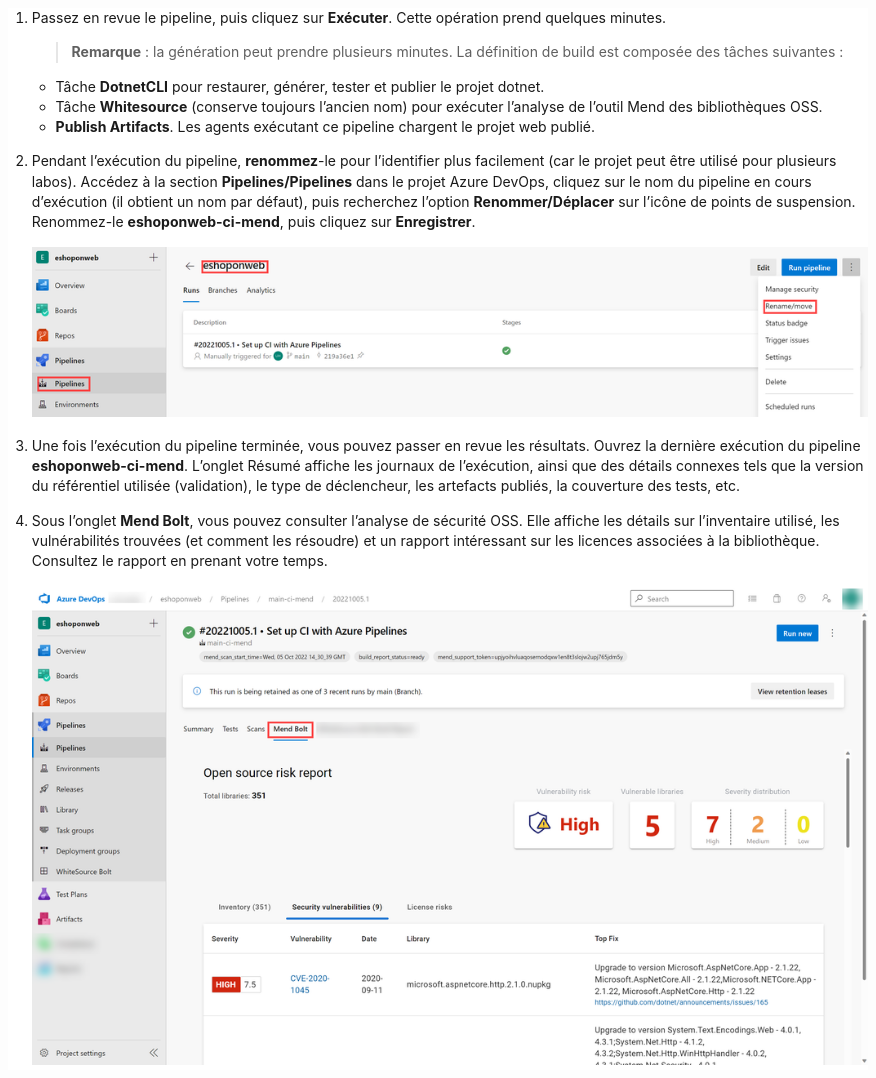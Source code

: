 
1.  Passez en revue le pipeline, puis cliquez sur **Exécuter**. Cette opération prend quelques minutes.
    > **Remarque** : la génération peut prendre plusieurs minutes. La définition de build est composée des tâches suivantes :
    - Tâche **DotnetCLI** pour restaurer, générer, tester et publier le projet dotnet.
    - Tâche **Whitesource** (conserve toujours l’ancien nom) pour exécuter l’analyse de l’outil Mend des bibliothèques OSS.
    - **Publish Artifacts**. Les agents exécutant ce pipeline chargent le projet web publié.

1.  Pendant l’exécution du pipeline, **renommez**-le pour l’identifier plus facilement (car le projet peut être utilisé pour plusieurs labos). Accédez à la section **Pipelines/Pipelines** dans le projet Azure DevOps, cliquez sur le nom du pipeline en cours d’exécution (il obtient un nom par défaut), puis recherchez l’option **Renommer/Déplacer** sur l’icône de points de suspension. Renommez-le **eshoponweb-ci-mend**, puis cliquez sur **Enregistrer**.

    ![Renommer le pipeline](images/rename-pipeline.png)

1.  Une fois l’exécution du pipeline terminée, vous pouvez passer en revue les résultats. Ouvrez la dernière exécution du pipeline **eshoponweb-ci-mend**. L’onglet Résumé affiche les journaux de l’exécution, ainsi que des détails connexes tels que la version du référentiel utilisée (validation), le type de déclencheur, les artefacts publiés, la couverture des tests, etc.

1. Sous l’onglet **Mend Bolt**, vous pouvez consulter l’analyse de sécurité OSS. Elle affiche les détails sur l’inventaire utilisé, les vulnérabilités trouvées (et comment les résoudre) et un rapport intéressant sur les licences associées à la bibliothèque. Consultez le rapport en prenant votre temps.

    ![Résultats Mend](images/mend-results.png)
